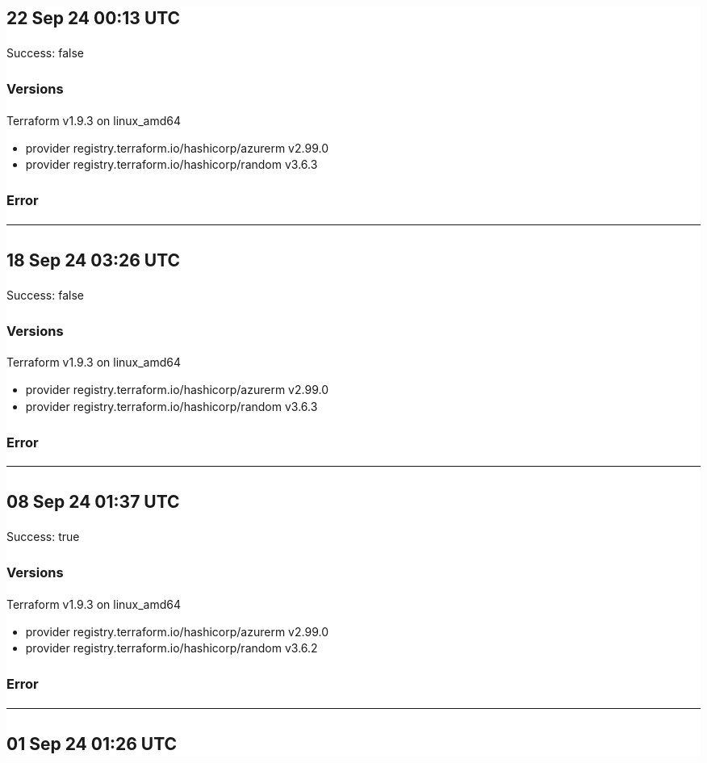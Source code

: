 ## 22 Sep 24 00:13 UTC

Success: false

### Versions

Terraform v1.9.3
on linux_amd64
+ provider registry.terraform.io/hashicorp/azurerm v2.99.0
+ provider registry.terraform.io/hashicorp/random v3.6.3

### Error



---

## 18 Sep 24 03:26 UTC

Success: false

### Versions

Terraform v1.9.3
on linux_amd64
+ provider registry.terraform.io/hashicorp/azurerm v2.99.0
+ provider registry.terraform.io/hashicorp/random v3.6.3

### Error



---

## 08 Sep 24 01:37 UTC

Success: true

### Versions

Terraform v1.9.3
on linux_amd64
+ provider registry.terraform.io/hashicorp/azurerm v2.99.0
+ provider registry.terraform.io/hashicorp/random v3.6.2

### Error



---

## 01 Sep 24 01:26 UTC
